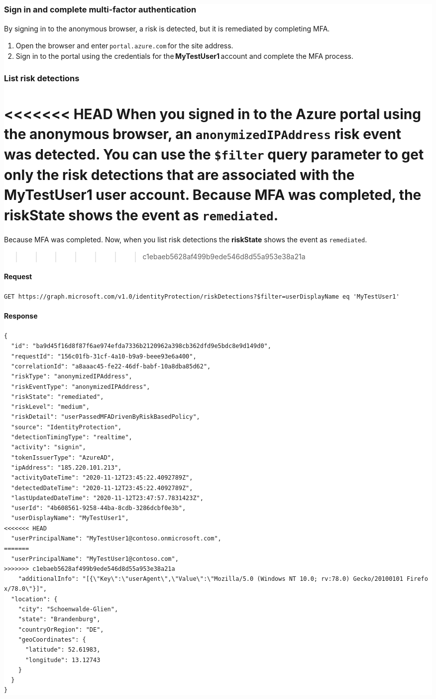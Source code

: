 ### Sign in and complete multi-factor authentication 

By signing in to the anonymous browser, a risk is detected, but it is remediated by completing MFA. 

1. Open the browser and enter `portal.azure.com` for the site address. 
2. Sign in to the portal using the credentials for the **MyTestUser1** account and complete the MFA process. 

### List risk detections

<<<<<<< HEAD
When you signed in to the Azure portal using the anonymous browser, an `anonymizedIPAddress` risk event was detected. You can use the `$filter` query parameter to get only the risk detections that are associated with the **MyTestUser1** user account. Because MFA was completed, the **riskState** shows the event as `remediated`.
=======
Because MFA was completed. Now, when you list risk detections the **riskState** shows the event as `remediated`.
>>>>>>> c1ebaeb5628af499b9ede546d8d55a953e38a21a

#### Request

``` http
GET https://graph.microsoft.com/v1.0/identityProtection/riskDetections?$filter=userDisplayName eq 'MyTestUser1'
```

#### Response

```http
{
  "id": "ba9d45f16d8f87f6ae974efda7336b2120962a398cb362dfd9e5bdc8e9d149d0",
  "requestId": "156c01fb-31cf-4a10-b9a9-beee93e6a400",
  "correlationId": "a8aaac45-fe22-46df-babf-10a8dba85d62",
  "riskType": "anonymizedIPAddress",
  "riskEventType": "anonymizedIPAddress",
  "riskState": "remediated",
  "riskLevel": "medium",
  "riskDetail": "userPassedMFADrivenByRiskBasedPolicy",
  "source": "IdentityProtection",
  "detectionTimingType": "realtime",
  "activity": "signin",
  "tokenIssuerType": "AzureAD",
  "ipAddress": "185.220.101.213",
  "activityDateTime": "2020-11-12T23:45:22.4092789Z",
  "detectedDateTime": "2020-11-12T23:45:22.4092789Z",
  "lastUpdatedDateTime": "2020-11-12T23:47:57.7831423Z",
  "userId": "4b608561-9258-44ba-8cdb-3286dcbf0e3b",
  "userDisplayName": "MyTestUser1",
<<<<<<< HEAD
  "userPrincipalName": "MyTestUser1@contoso.onmicrosoft.com",
=======
  "userPrincipalName": "MyTestUser1@contoso.com",
>>>>>>> c1ebaeb5628af499b9ede546d8d55a953e38a21a
    "additionalInfo": "[{\"Key\":\"userAgent\",\"Value\":\"Mozilla/5.0 (Windows NT 10.0; rv:78.0) Gecko/20100101 Firefox/78.0\"}]",
  "location": {
    "city": "Schoenwalde-Glien",
    "state": "Brandenburg",
    "countryOrRegion": "DE",
    "geoCoordinates": {
      "latitude": 52.61983,
      "longitude": 13.12743
    }
  }
}
```